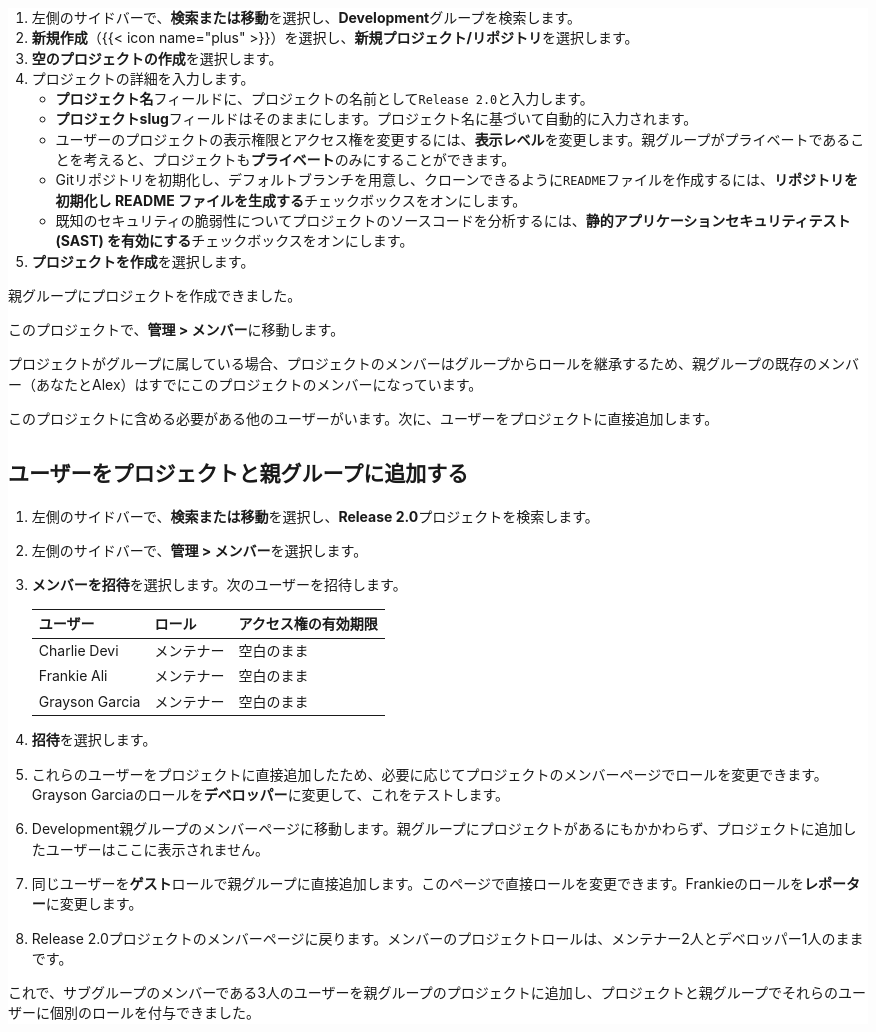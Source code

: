 1. 左側のサイドバーで、**検索または移動**を選択し、**Development**グループを検索します。
1. **新規作成**（{{< icon name="plus" >}}）を選択し、**新規プロジェクト/リポジトリ**を選択します。
1. **空のプロジェクトの作成**を選択します。
1. プロジェクトの詳細を入力します。
   - **プロジェクト名**フィールドに、プロジェクトの名前として`Release 2.0`と入力します。
   - **プロジェクトslug**フィールドはそのままにします。プロジェクト名に基づいて自動的に入力されます。
   - ユーザーのプロジェクトの表示権限とアクセス権を変更するには、**表示レベル**を変更します。親グループがプライベートであることを考えると、プロジェクトも**プライベート**のみにすることができます。
   - Gitリポジトリを初期化し、デフォルトブランチを用意し、クローンできるように`README`ファイルを作成するには、**リポジトリを初期化し README ファイルを生成する**チェックボックスをオンにします。
   - 既知のセキュリティの脆弱性についてプロジェクトのソースコードを分析するには、**静的アプリケーションセキュリティテスト (SAST) を有効にする**チェックボックスをオンにします。
1. **プロジェクトを作成**を選択します。

親グループにプロジェクトを作成できました。

このプロジェクトで、**管理 > メンバー**に移動します。

プロジェクトがグループに属している場合、プロジェクトのメンバーはグループからロールを継承するため、親グループの既存のメンバー（あなたとAlex）はすでにこのプロジェクトのメンバーになっています。

このプロジェクトに含める必要がある他のユーザーがいます。次に、ユーザーをプロジェクトに直接追加します。

## ユーザーをプロジェクトと親グループに追加する

1. 左側のサイドバーで、**検索または移動**を選択し、**Release 2.0**プロジェクトを検索します。
1. 左側のサイドバーで、**管理 > メンバー**を選択します。
1. **メンバーを招待**を選択します。次のユーザーを招待します。

   | ユーザー           | ロール       | アクセス権の有効期限 |
   |----------------|------------|------------------------|
   | Charlie Devi   | メンテナー | 空白のまま            |
   | Frankie Ali    | メンテナー | 空白のまま            |
   | Grayson Garcia | メンテナー | 空白のまま            |

1. **招待**を選択します。
1. これらのユーザーをプロジェクトに直接追加したため、必要に応じてプロジェクトのメンバーページでロールを変更できます。Grayson Garciaのロールを**デベロッパー**に変更して、これをテストします。
1. Development親グループのメンバーページに移動します。親グループにプロジェクトがあるにもかかわらず、プロジェクトに追加したユーザーはここに表示されません。
1. 同じユーザーを**ゲスト**ロールで親グループに直接追加します。このページで直接ロールを変更できます。Frankieのロールを**レポーター**に変更します。
1. Release 2.0プロジェクトのメンバーページに戻ります。メンバーのプロジェクトロールは、メンテナー2人とデベロッパー1人のままです。

これで、サブグループのメンバーである3人のユーザーを親グループのプロジェクトに追加し、プロジェクトと親グループでそれらのユーザーに個別のロールを付与できました。
